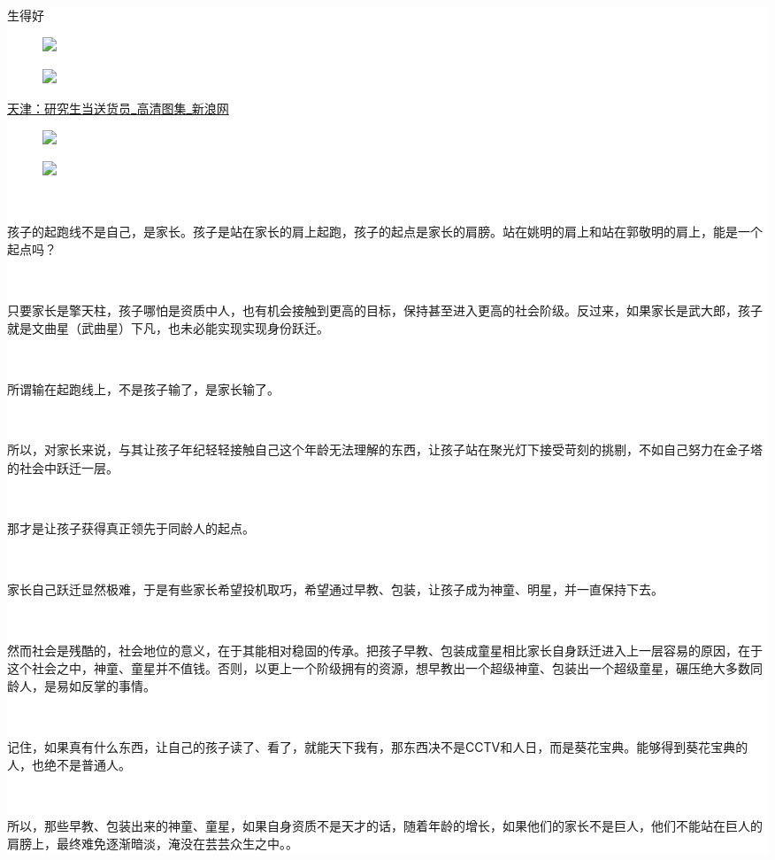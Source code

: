 生得好</a><figure data-size="normal"><img src="https://picx.zhimg.com/v2-4b26b4c17c20dd7e5872e513920272d1_720w.jpg?source=d16d100b" data-caption="" data-size="normal" data-rawwidth="550" data-rawheight="310" class="origin_image zh-lightbox-thumb" width="550" data-original="https://pica.zhimg.com/v2-4b26b4c17c20dd7e5872e513920272d1_720w.jpg?source=d16d100b"></figure><figure data-size="normal"><img src="https://picx.zhimg.com/v2-07950804a94ceaca5cd88c7cc5f85f85_720w.jpg?source=d16d100b" data-caption="" data-size="normal" data-rawwidth="550" data-rawheight="310" class="origin_image zh-lightbox-thumb" width="550" data-original="https://picx.zhimg.com/v2-07950804a94ceaca5cd88c7cc5f85f85_720w.jpg?source=d16d100b"></figure><a href="http://link.zhihu.com/?target=http%3A//slide.finance.sina.com.cn/slide_9_86514_503436.html%23p%3D1" data-draft-node="block" data-draft-type="link-card" class=" wrap external" target="_blank" rel="nofollow noreferrer">天津：研究生当送货员_高清图集_新浪网</a><figure data-size="normal"><img src="https://picx.zhimg.com/v2-90ea32a0ecd192afaa17dad6118be145_720w.jpg?source=d16d100b" data-caption="" data-size="normal" data-rawwidth="950" data-rawheight="633" class="origin_image zh-lightbox-thumb" width="950" data-original="https://pica.zhimg.com/v2-90ea32a0ecd192afaa17dad6118be145_720w.jpg?source=d16d100b"></figure><figure data-size="normal"><img src="https://pica.zhimg.com/v2-10dadac1cef666f0a048692bb57db55c_720w.jpg?source=d16d100b" data-caption="" data-size="normal" data-rawwidth="950" data-rawheight="633" class="origin_image zh-lightbox-thumb" width="950" data-original="https://picx.zhimg.com/v2-10dadac1cef666f0a048692bb57db55c_720w.jpg?source=d16d100b"></figure><p><br></p><p data-pid="IhFQOt4J">孩子的起跑线不是自己，是家长。孩子是站在家长的肩上起跑，孩子的起点是家长的肩膀。站在姚明的肩上和站在郭敬明的肩上，能是一个起点吗？</p><p><br></p><p data-pid="Fqe2OHzB">只要家长是擎天柱，孩子哪怕是资质中人，也有机会接触到更高的目标，保持甚至进入更高的社会阶级。反过来，如果家长是武大郎，孩子就是文曲星（武曲星）下凡，也未必能实现实现身份跃迁。</p><p><br></p><p data-pid="G7KuGMfP">所谓输在起跑线上，不是孩子输了，是家长输了。</p><p><br></p><p data-pid="iZgAfgSY">所以，对家长来说，与其让孩子年纪轻轻接触自己这个年龄无法理解的东西，让孩子站在聚光灯下接受苛刻的挑剔，不如自己努力在金子塔的社会中跃迁一层。</p><p><br></p><p data-pid="M8aO2Tto">那才是让孩子获得真正领先于同龄人的起点。</p><p><br></p><p data-pid="KYo-TQqG">家长自己跃迁显然极难，于是有些家长希望投机取巧，希望通过早教、包装，让孩子成为神童、明星，并一直保持下去。</p><p><br></p><p data-pid="DHUhx_ln">然而社会是残酷的，社会地位的意义，在于其能相对稳固的传承。把孩子早教、包装成童星相比家长自身跃迁进入上一层容易的原因，在于这个社会之中，神童、童星并不值钱。否则，以更上一个阶级拥有的资源，想早教出一个超级神童、包装出一个超级童星，碾压绝大多数同龄人，是易如反掌的事情。</p><p><br></p><p data-pid="0OtGjesI">记住，如果真有什么东西，让自己的孩子读了、看了，就能天下我有，那东西决不是CCTV和人日，而是葵花宝典。能够得到葵花宝典的人，也绝不是普通人。</p><p><br></p><p data-pid="w2cbe8qZ">所以，那些早教、包装出来的神童、童星，如果自身资质不是天才的话，随着年龄的增长，如果他们的家长不是巨人，他们不能站在巨人的肩膀上，最终难免逐渐暗淡，淹没在芸芸众生之中。。</p>